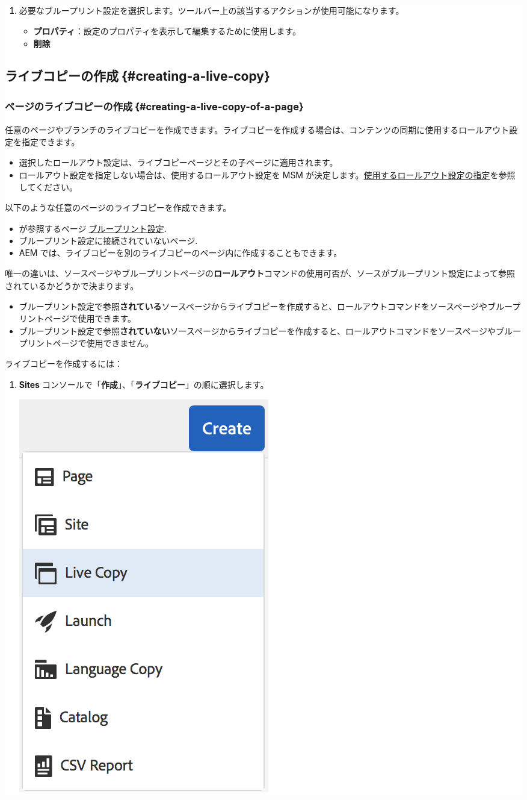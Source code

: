 1. 必要なブループリント設定を選択します。ツールバー上の該当するアクションが使用可能になります。

   * **プロパティ**：設定のプロパティを表示して編集するために使用します。
   * **削除**

## ライブコピーの作成 {#creating-a-live-copy}

### ページのライブコピーの作成 {#creating-a-live-copy-of-a-page}

任意のページやブランチのライブコピーを作成できます。ライブコピーを作成する場合は、コンテンツの同期に使用するロールアウト設定を指定できます。

* 選択したロールアウト設定は、ライブコピーページとその子ページに適用されます。
* ロールアウト設定を指定しない場合は、使用するロールアウト設定を MSM が決定します。[使用するロールアウト設定の指定](/help/sites-administering/msm-sync.md#specifying-the-rollout-configurations-to-use)を参照してください。

以下のような任意のページのライブコピーを作成できます。

* が参照するページ [ブループリント設定](#creating-a-blueprint-configuration).
* ブループリント設定に接続されていないページ.
* AEM では、ライブコピーを別のライブコピーのページ内に作成することもできます。

唯一の違いは、ソースページやブループリントページの&#x200B;**ロールアウト**&#x200B;コマンドの使用可否が、ソースがブループリント設定によって参照されているかどうかで決まります。

* ブループリント設定で参照&#x200B;**されている**&#x200B;ソースページからライブコピーを作成すると、ロールアウトコマンドをソースページやブループリントページで使用できます。
* ブループリント設定で参照&#x200B;**されていない**&#x200B;ソースページからライブコピーを作成すると、ロールアウトコマンドをソースページやブループリントページで使用できません。

ライブコピーを作成するには：

1. **Sites** コンソールで「**作成**」、「**ライブコピー**」の順に選択します。

   ![chlimage_1-212](assets/chlimage_1-212.png)
